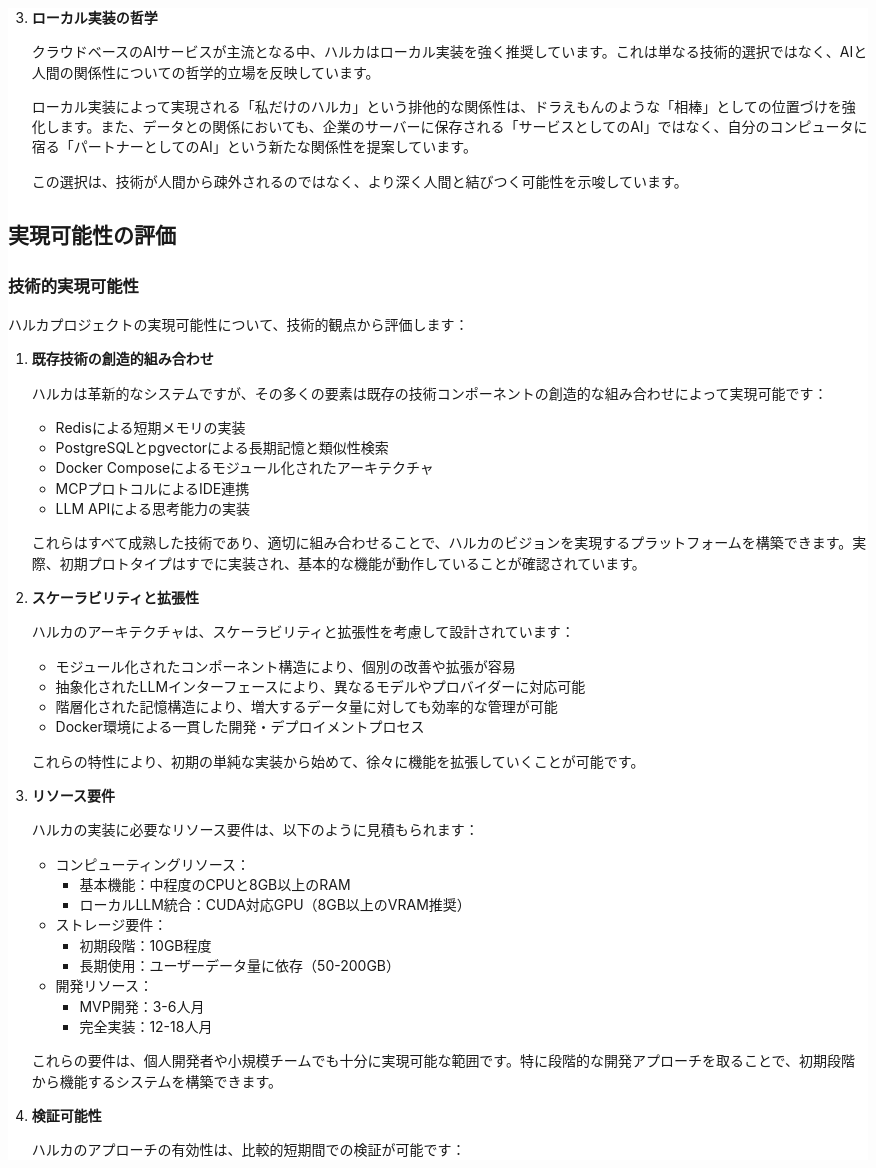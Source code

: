 3. **ローカル実装の哲学**

   クラウドベースのAIサービスが主流となる中、ハルカはローカル実装を強く推奨しています。これは単なる技術的選択ではなく、AIと人間の関係性についての哲学的立場を反映しています。

   ローカル実装によって実現される「私だけのハルカ」という排他的な関係性は、ドラえもんのような「相棒」としての位置づけを強化します。また、データとの関係においても、企業のサーバーに保存される「サービスとしてのAI」ではなく、自分のコンピュータに宿る「パートナーとしてのAI」という新たな関係性を提案しています。

   この選択は、技術が人間から疎外されるのではなく、より深く人間と結びつく可能性を示唆しています。

## 実現可能性の評価

### 技術的実現可能性

ハルカプロジェクトの実現可能性について、技術的観点から評価します：

1. **既存技術の創造的組み合わせ**

   ハルカは革新的なシステムですが、その多くの要素は既存の技術コンポーネントの創造的な組み合わせによって実現可能です：

   - Redisによる短期メモリの実装
   - PostgreSQLとpgvectorによる長期記憶と類似性検索
   - Docker Composeによるモジュール化されたアーキテクチャ
   - MCPプロトコルによるIDE連携
   - LLM APIによる思考能力の実装

   これらはすべて成熟した技術であり、適切に組み合わせることで、ハルカのビジョンを実現するプラットフォームを構築できます。実際、初期プロトタイプはすでに実装され、基本的な機能が動作していることが確認されています。

2. **スケーラビリティと拡張性**

   ハルカのアーキテクチャは、スケーラビリティと拡張性を考慮して設計されています：

   - モジュール化されたコンポーネント構造により、個別の改善や拡張が容易
   - 抽象化されたLLMインターフェースにより、異なるモデルやプロバイダーに対応可能
   - 階層化された記憶構造により、増大するデータ量に対しても効率的な管理が可能
   - Docker環境による一貫した開発・デプロイメントプロセス

   これらの特性により、初期の単純な実装から始めて、徐々に機能を拡張していくことが可能です。

3. **リソース要件**

   ハルカの実装に必要なリソース要件は、以下のように見積もられます：

   - コンピューティングリソース：
     - 基本機能：中程度のCPUと8GB以上のRAM
     - ローカルLLM統合：CUDA対応GPU（8GB以上のVRAM推奨）
   - ストレージ要件：
     - 初期段階：10GB程度
     - 長期使用：ユーザーデータ量に依存（50-200GB）
   - 開発リソース：
     - MVP開発：3-6人月
     - 完全実装：12-18人月

   これらの要件は、個人開発者や小規模チームでも十分に実現可能な範囲です。特に段階的な開発アプローチを取ることで、初期段階から機能するシステムを構築できます。

4. **検証可能性**

   ハルカのアプローチの有効性は、比較的短期間での検証が可能です：
